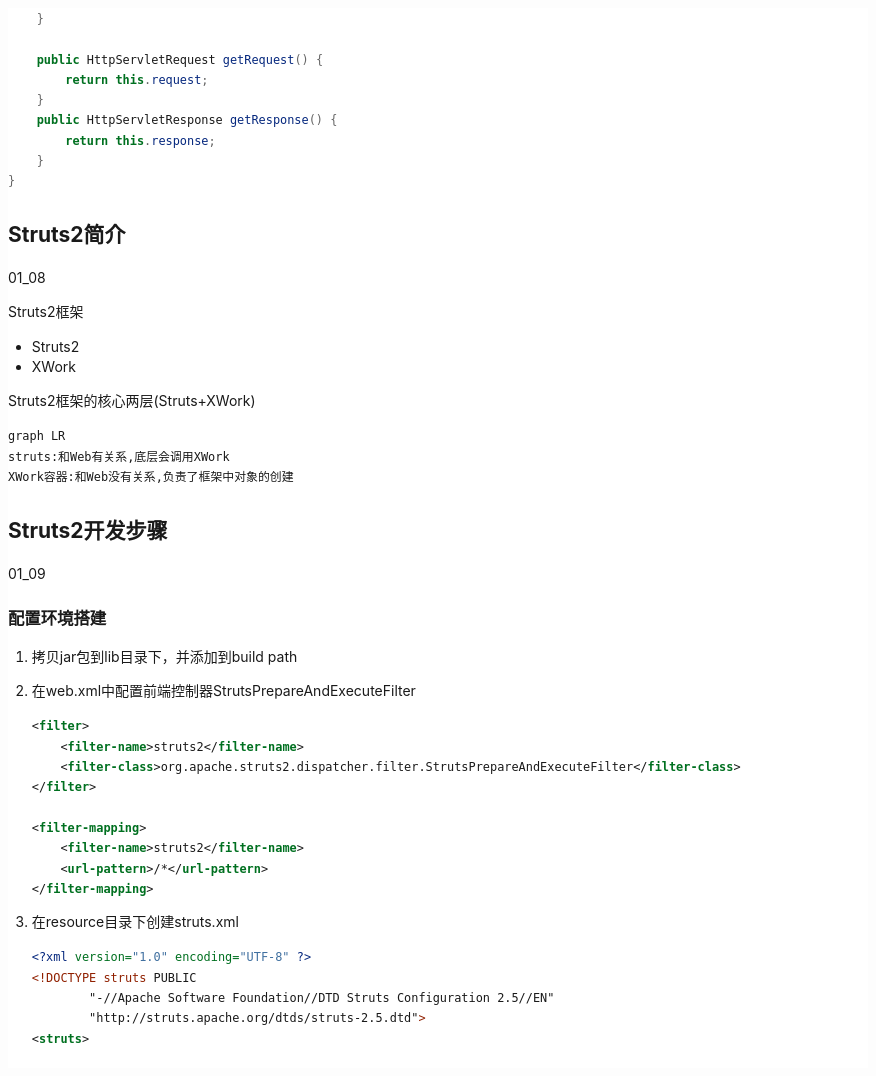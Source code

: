 ```java
    }
    
    public HttpServletRequest getRequest() {
        return this.request;
    }
    public HttpServletResponse getResponse() {
        return this.response;
    }
}
```

## Struts2简介

01_08

Struts2框架

* Struts2
* XWork

Struts2框架的核心两层(Struts+XWork)

```mermaid
graph LR
struts:和Web有关系,底层会调用XWork
XWork容器:和Web没有关系,负责了框架中对象的创建
```

## Struts2开发步骤

01_09

### 配置环境搭建

1. 拷贝jar包到lib目录下，并添加到build path

2. 在web.xml中配置前端控制器StrutsPrepareAndExecuteFilter

	```xml
	<filter>
	    <filter-name>struts2</filter-name>
	    <filter-class>org.apache.struts2.dispatcher.filter.StrutsPrepareAndExecuteFilter</filter-class>
	</filter>
	
	<filter-mapping>
	    <filter-name>struts2</filter-name>
	    <url-pattern>/*</url-pattern>
	</filter-mapping>
	```

3. 在resource目录下创建struts.xml

	```xml
	<?xml version="1.0" encoding="UTF-8" ?>
	<!DOCTYPE struts PUBLIC
	        "-//Apache Software Foundation//DTD Struts Configuration 2.5//EN"
	        "http://struts.apache.org/dtds/struts-2.5.dtd">
	<struts>
		